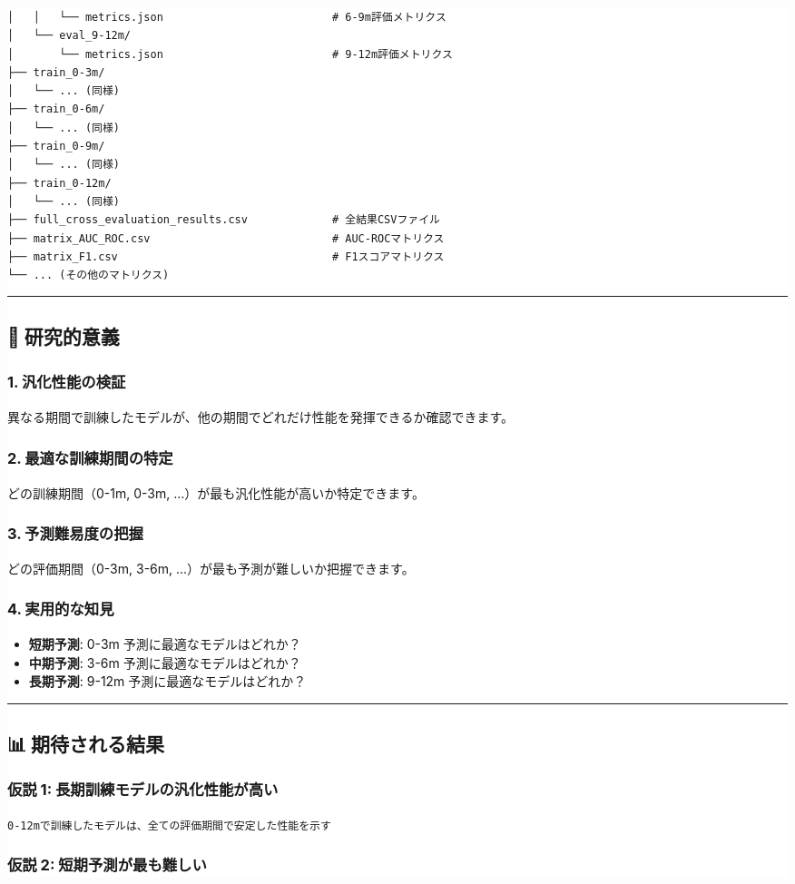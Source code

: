 ```
│   │   └── metrics.json                          # 6-9m評価メトリクス
│   └── eval_9-12m/
│       └── metrics.json                          # 9-12m評価メトリクス
├── train_0-3m/
│   └── ... (同様)
├── train_0-6m/
│   └── ... (同様)
├── train_0-9m/
│   └── ... (同様)
├── train_0-12m/
│   └── ... (同様)
├── full_cross_evaluation_results.csv             # 全結果CSVファイル
├── matrix_AUC_ROC.csv                            # AUC-ROCマトリクス
├── matrix_F1.csv                                 # F1スコアマトリクス
└── ... (その他のマトリクス)
```

---

## 🎯 研究的意義

### 1. 汎化性能の検証

異なる期間で訓練したモデルが、他の期間でどれだけ性能を発揮できるか確認できます。

### 2. 最適な訓練期間の特定

どの訓練期間（0-1m, 0-3m, ...）が最も汎化性能が高いか特定できます。

### 3. 予測難易度の把握

どの評価期間（0-3m, 3-6m, ...）が最も予測が難しいか把握できます。

### 4. 実用的な知見

- **短期予測**: 0-3m 予測に最適なモデルはどれか？
- **中期予測**: 3-6m 予測に最適なモデルはどれか？
- **長期予測**: 9-12m 予測に最適なモデルはどれか？

---

## 📊 期待される結果

### 仮説 1: 長期訓練モデルの汎化性能が高い

```
0-12mで訓練したモデルは、全ての評価期間で安定した性能を示す
```

### 仮説 2: 短期予測が最も難しい
